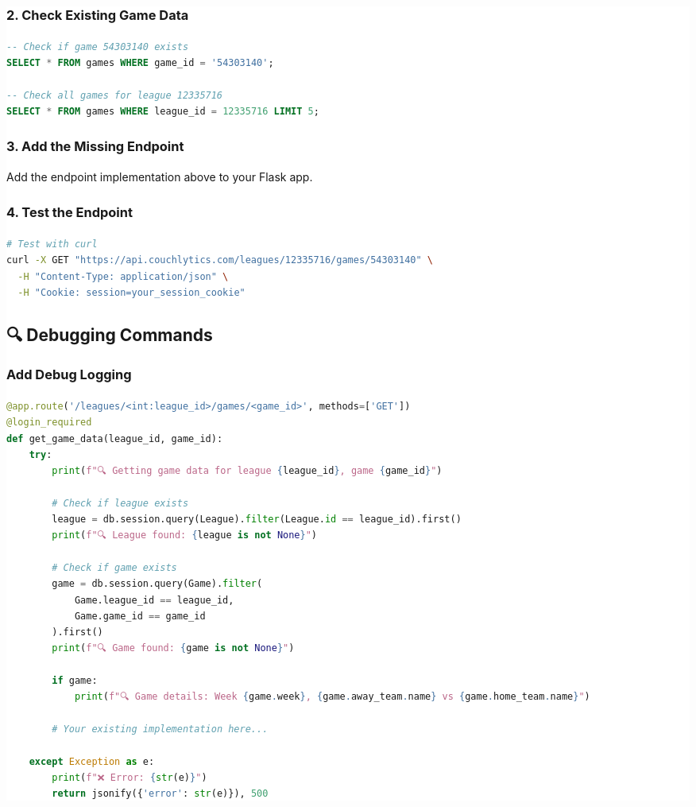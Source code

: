 ### 2. Check Existing Game Data
```sql
-- Check if game 54303140 exists
SELECT * FROM games WHERE game_id = '54303140';

-- Check all games for league 12335716
SELECT * FROM games WHERE league_id = 12335716 LIMIT 5;
```

### 3. Add the Missing Endpoint
Add the endpoint implementation above to your Flask app.

### 4. Test the Endpoint
```bash
# Test with curl
curl -X GET "https://api.couchlytics.com/leagues/12335716/games/54303140" \
  -H "Content-Type: application/json" \
  -H "Cookie: session=your_session_cookie"
```

## 🔍 Debugging Commands

### Add Debug Logging
```python
@app.route('/leagues/<int:league_id>/games/<game_id>', methods=['GET'])
@login_required
def get_game_data(league_id, game_id):
    try:
        print(f"🔍 Getting game data for league {league_id}, game {game_id}")
        
        # Check if league exists
        league = db.session.query(League).filter(League.id == league_id).first()
        print(f"🔍 League found: {league is not None}")
        
        # Check if game exists
        game = db.session.query(Game).filter(
            Game.league_id == league_id,
            Game.game_id == game_id
        ).first()
        print(f"🔍 Game found: {game is not None}")
        
        if game:
            print(f"🔍 Game details: Week {game.week}, {game.away_team.name} vs {game.home_team.name}")
        
        # Your existing implementation here...
        
    except Exception as e:
        print(f"❌ Error: {str(e)}")
        return jsonify({'error': str(e)}), 500
```
